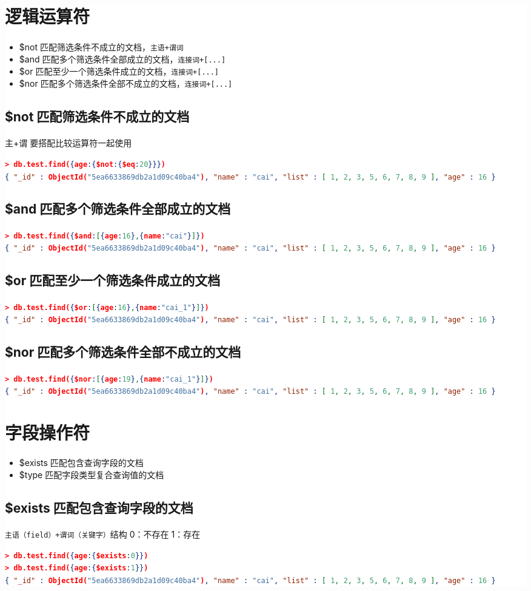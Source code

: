 # 逻辑运算符
+ $not 匹配筛选条件不成立的文档，`主语+谓词`
+ $and 匹配多个筛选条件全部成立的文档，`连接词+[...]`
+ $or 匹配至少一个筛选条件成立的文档，`连接词+[...]`
+ $nor 匹配多个筛选条件全部不成立的文档，`连接词+[...]`

## $not 匹配筛选条件不成立的文档
主+谓
要搭配比较运算符一起使用
```json
> db.test.find({age:{$not:{$eq:20}}})
{ "_id" : ObjectId("5ea6633869db2a1d09c40ba4"), "name" : "cai", "list" : [ 1, 2, 3, 5, 6, 7, 8, 9 ], "age" : 16 }
```
## $and 匹配多个筛选条件全部成立的文档
```json
> db.test.find({$and:[{age:16},{name:"cai"}]})
{ "_id" : ObjectId("5ea6633869db2a1d09c40ba4"), "name" : "cai", "list" : [ 1, 2, 3, 5, 6, 7, 8, 9 ], "age" : 16 }
```
## $or 匹配至少一个筛选条件成立的文档
```json
> db.test.find({$or:[{age:16},{name:"cai_1"}]})
{ "_id" : ObjectId("5ea6633869db2a1d09c40ba4"), "name" : "cai", "list" : [ 1, 2, 3, 5, 6, 7, 8, 9 ], "age" : 16 }
```
## $nor 匹配多个筛选条件全部不成立的文档
```json
> db.test.find({$nor:[{age:19},{name:"cai_1"}]})
{ "_id" : ObjectId("5ea6633869db2a1d09c40ba4"), "name" : "cai", "list" : [ 1, 2, 3, 5, 6, 7, 8, 9 ], "age" : 16 }
```

# 字段操作符
+ $exists 匹配包含查询字段的文档
+ $type 匹配字段类型复合查询值的文档

## $exists 匹配包含查询字段的文档
`主语（field）+谓词（关键字）`结构
0：不存在
1：存在
```json
> db.test.find({age:{$exists:0}})
> db.test.find({age:{$exists:1}})
{ "_id" : ObjectId("5ea6633869db2a1d09c40ba4"), "name" : "cai", "list" : [ 1, 2, 3, 5, 6, 7, 8, 9 ], "age" : 16 }
```
